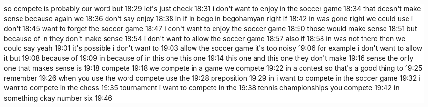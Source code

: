 so compete is probably our word but
18:29
let's just check
18:31
i don't want to enjoy in the soccer game
18:34
that doesn't make sense because again we
18:36
don't say enjoy
18:38
in if in bego in begohamyan right if
18:42
in was gone right we could use i don't
18:45
want to forget the soccer game
18:47
i don't want to enjoy the soccer game
18:50
those would make sense
18:51
but because of in they don't make sense
18:54
i don't want to allow the soccer game
18:57
also if
18:58
in was not there then we could say yeah
19:01
it's possible i don't want to
19:03
allow the soccer game it's too noisy
19:06
for example i don't want to allow it but
19:08
because of
19:09
in because of in this one this one
19:14
this one and this one they don't make
19:16
sense the only one that makes sense is
19:18
compete
19:18
we compete in a game we compete
19:22
in a contest so that's a good thing to
19:25
remember
19:26
when you use the word compete use the
19:28
preposition
19:29
in i want to compete in the soccer game
19:32
i want to compete in the chess
19:35
tournament i want to compete in the
19:38
tennis championships you compete
19:42
in something okay number six
19:46